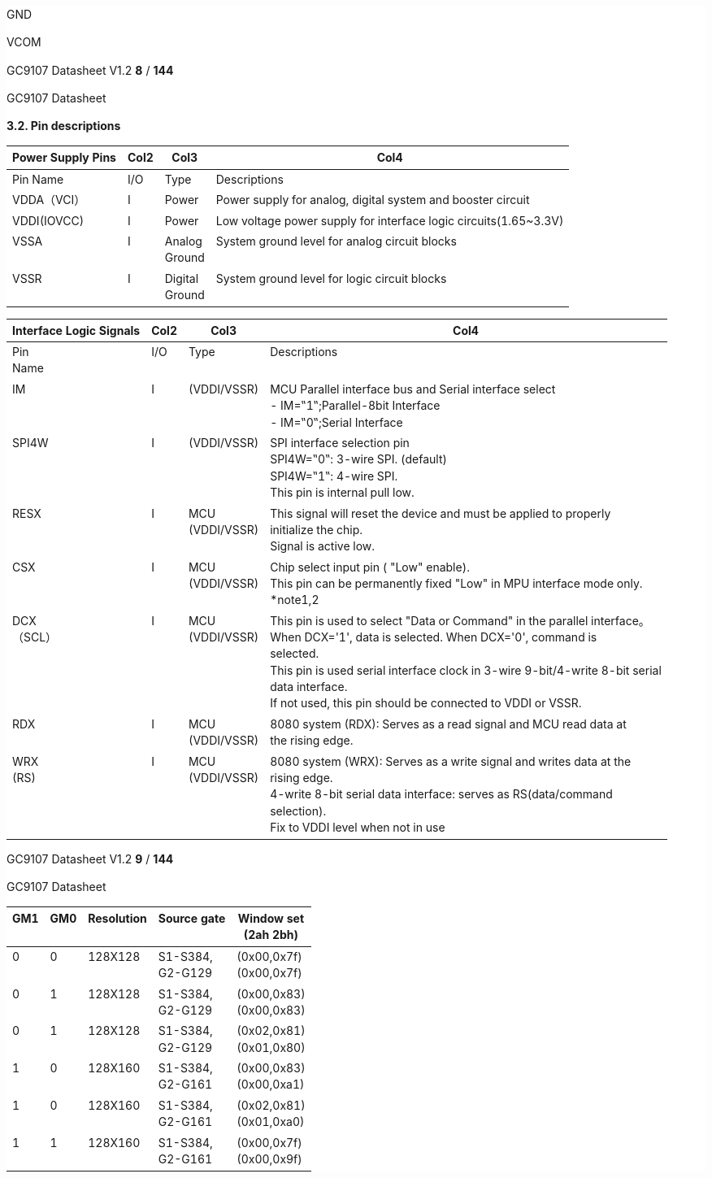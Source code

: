 GND


VCOM


GC9107 Datasheet V1.2 **8** / **144**

GC9107 Datasheet

**3.2. Pin descriptions**

|Power Supply Pins|Col2|Col3|Col4|
|---|---|---|---|
|Pin Name|I/O|Type|Descriptions|
|VDDA（VCI）|I|Power|Power supply for analog, digital system and booster circuit|
|VDDI(IOVCC)|I|Power|Low voltage power supply for interface logic circuits(1.65~3.3V)|
|VSSA|I|Analog<br>Ground|System ground level for analog circuit blocks|
|VSSR|I|Digital<br>Ground|System ground level for logic circuit blocks|



|Interface Logic Signals|Col2|Col3|Col4|
|---|---|---|---|
|Pin<br>Name|I/O|Type|Descriptions|
|IM|I|(VDDI/VSSR)|MCU Parallel interface bus and Serial interface select<br>- IM=‟1‟;Parallel-8bit Interface<br>- IM=‟0‟;Serial Interface|
|SPI4W|I|(VDDI/VSSR)|SPI interface selection pin<br>SPI4W=‟0‟: 3-wire SPI. (default)<br>SPI4W=‟1‟: 4-wire SPI.<br>This pin is internal pull low.|
|RESX|I|MCU<br>(VDDI/VSSR)|This signal will reset the device and must be applied to properly<br>initialize the chip.<br>Signal is active low.|
|CSX|I|MCU<br>(VDDI/VSSR)|Chip select input pin ( "Low" enable).<br>This pin can be permanently fixed "Low" in MPU interface mode only.<br>*note1,2|
|DCX<br>（SCL）|I|MCU<br>(VDDI/VSSR)|This pin is used to select "Data or Command" in the parallel interface。<br>When DCX='1', data is selected. When DCX='0', command is<br>selected.<br>This pin is used serial interface clock in 3-wire 9-bit/4-write 8-bit serial<br>data interface.<br>If not used, this pin should be connected to VDDI or VSSR.|
|RDX|I|MCU<br>(VDDI/VSSR)|8080 system (RDX): Serves as a read signal and MCU read data at<br>the rising edge.|
|WRX<br>(RS)|I|MCU<br>(VDDI/VSSR)|8080 system (WRX): Serves as a write signal and writes data at the<br>rising edge.<br>4-write 8-bit serial data interface: serves as RS(data/command<br>selection).<br>Fix to VDDI level when not in use|


GC9107 Datasheet V1.2 **9** / **144**

GC9107 Datasheet

|GM1|GM0|Resolution|Source gate|Window set<br>(2ah 2bh)|
|---|---|---|---|---|
|0|0|128X128|S1-S384,<br>G2-G129|(0x00,0x7f)<br>(0x00,0x7f)|
|0|1|128X128|S1-S384,<br>G2-G129|(0x00,0x83)<br>(0x00,0x83)|
|0|1|128X128|S1-S384,<br>G2-G129|(0x02,0x81)<br>(0x01,0x80)|
|1|0|128X160|S1-S384,<br>G2-G161|(0x00,0x83)<br>(0x00,0xa1)|
|1|0|128X160|S1-S384,<br>G2-G161|(0x02,0x81)<br>(0x01,0xa0)|
|1|1|128X160|S1-S384,<br>G2-G161|(0x00,0x7f)<br>(0x00,0x9f)|
